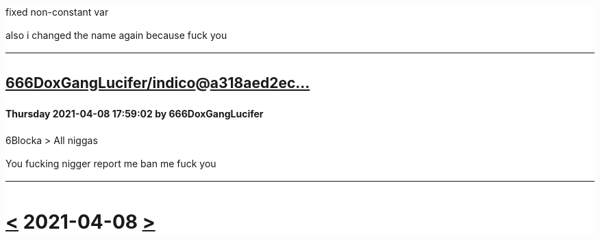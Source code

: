 fixed non-constant var

also i changed the name again because fuck you

---
## [666DoxGangLucifer/indico](https://github.com/666DoxGangLucifer/indico)@[a318aed2ec...](https://github.com/666DoxGangLucifer/indico/commit/a318aed2ecd30c92d0fd743a60cd733eb2c9c4f0)
#### Thursday 2021-04-08 17:59:02 by 666DoxGangLucifer

6Blocka > All niggas

You fucking nigger report me ban me fuck you

---

# [<](2021-04-07.md) 2021-04-08 [>](2021-04-09.md)

